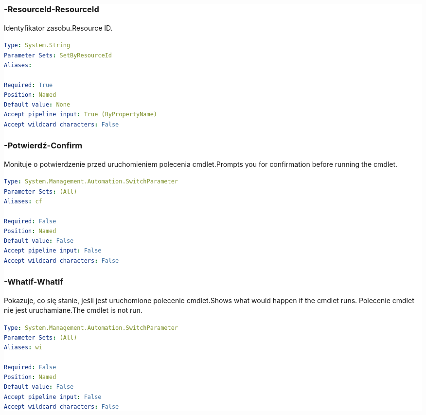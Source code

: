 ### <span data-ttu-id="06b9e-134">-ResourceId</span><span class="sxs-lookup"><span data-stu-id="06b9e-134">-ResourceId</span></span>
<span data-ttu-id="06b9e-135">Identyfikator zasobu.</span><span class="sxs-lookup"><span data-stu-id="06b9e-135">Resource ID.</span></span>

```yaml
Type: System.String
Parameter Sets: SetByResourceId
Aliases:

Required: True
Position: Named
Default value: None
Accept pipeline input: True (ByPropertyName)
Accept wildcard characters: False
```

### <span data-ttu-id="06b9e-136">-Potwierdź</span><span class="sxs-lookup"><span data-stu-id="06b9e-136">-Confirm</span></span>
<span data-ttu-id="06b9e-137">Monituje o potwierdzenie przed uruchomieniem polecenia cmdlet.</span><span class="sxs-lookup"><span data-stu-id="06b9e-137">Prompts you for confirmation before running the cmdlet.</span></span>

```yaml
Type: System.Management.Automation.SwitchParameter
Parameter Sets: (All)
Aliases: cf

Required: False
Position: Named
Default value: False
Accept pipeline input: False
Accept wildcard characters: False
```

### <span data-ttu-id="06b9e-138">-WhatIf</span><span class="sxs-lookup"><span data-stu-id="06b9e-138">-WhatIf</span></span>
<span data-ttu-id="06b9e-139">Pokazuje, co się stanie, jeśli jest uruchomione polecenie cmdlet.</span><span class="sxs-lookup"><span data-stu-id="06b9e-139">Shows what would happen if the cmdlet runs.</span></span>
<span data-ttu-id="06b9e-140">Polecenie cmdlet nie jest uruchamiane.</span><span class="sxs-lookup"><span data-stu-id="06b9e-140">The cmdlet is not run.</span></span>

```yaml
Type: System.Management.Automation.SwitchParameter
Parameter Sets: (All)
Aliases: wi

Required: False
Position: Named
Default value: False
Accept pipeline input: False
Accept wildcard characters: False
```
